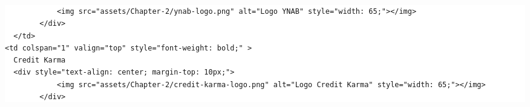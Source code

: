                 <img src="assets/Chapter-2/ynab-logo.png" alt="Logo YNAB" style="width: 65;"></img>
            </div>
      </td>
    <td colspan="1" valign="top" style="font-weight: bold;" >
      Credit Karma
      <div style="text-align: center; margin-top: 10px;">
                <img src="assets/Chapter-2/credit-karma-logo.png" alt="Logo Credit Karma" style="width: 65;"></img>
            </div>